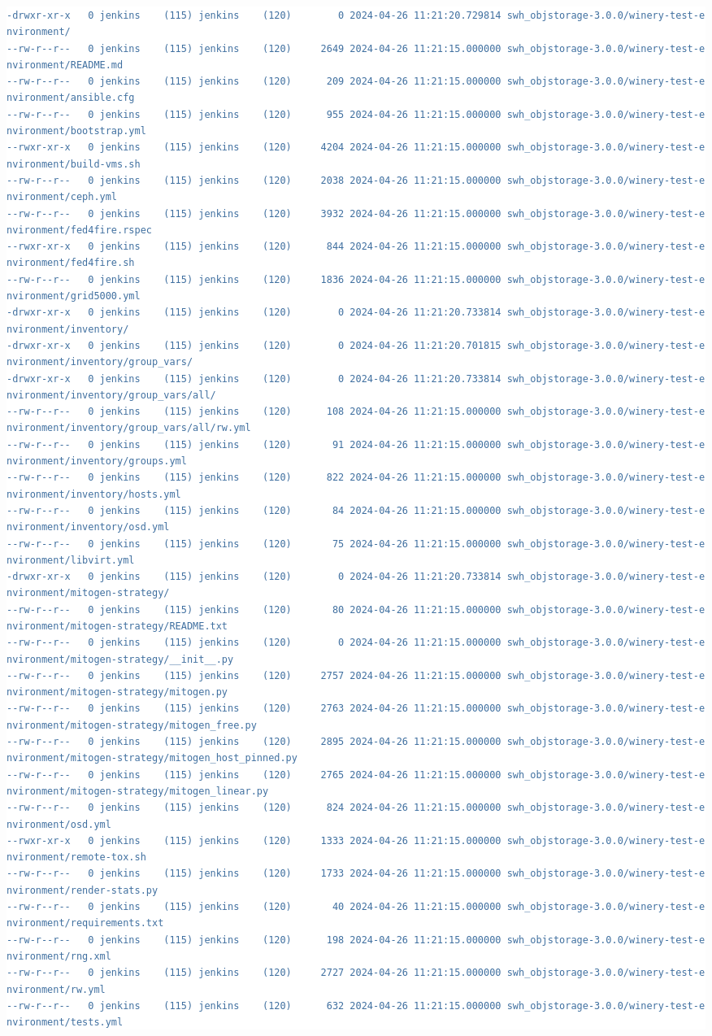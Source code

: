 ```diff
-drwxr-xr-x   0 jenkins    (115) jenkins    (120)        0 2024-04-26 11:21:20.729814 swh_objstorage-3.0.0/winery-test-environment/
--rw-r--r--   0 jenkins    (115) jenkins    (120)     2649 2024-04-26 11:21:15.000000 swh_objstorage-3.0.0/winery-test-environment/README.md
--rw-r--r--   0 jenkins    (115) jenkins    (120)      209 2024-04-26 11:21:15.000000 swh_objstorage-3.0.0/winery-test-environment/ansible.cfg
--rw-r--r--   0 jenkins    (115) jenkins    (120)      955 2024-04-26 11:21:15.000000 swh_objstorage-3.0.0/winery-test-environment/bootstrap.yml
--rwxr-xr-x   0 jenkins    (115) jenkins    (120)     4204 2024-04-26 11:21:15.000000 swh_objstorage-3.0.0/winery-test-environment/build-vms.sh
--rw-r--r--   0 jenkins    (115) jenkins    (120)     2038 2024-04-26 11:21:15.000000 swh_objstorage-3.0.0/winery-test-environment/ceph.yml
--rw-r--r--   0 jenkins    (115) jenkins    (120)     3932 2024-04-26 11:21:15.000000 swh_objstorage-3.0.0/winery-test-environment/fed4fire.rspec
--rwxr-xr-x   0 jenkins    (115) jenkins    (120)      844 2024-04-26 11:21:15.000000 swh_objstorage-3.0.0/winery-test-environment/fed4fire.sh
--rw-r--r--   0 jenkins    (115) jenkins    (120)     1836 2024-04-26 11:21:15.000000 swh_objstorage-3.0.0/winery-test-environment/grid5000.yml
-drwxr-xr-x   0 jenkins    (115) jenkins    (120)        0 2024-04-26 11:21:20.733814 swh_objstorage-3.0.0/winery-test-environment/inventory/
-drwxr-xr-x   0 jenkins    (115) jenkins    (120)        0 2024-04-26 11:21:20.701815 swh_objstorage-3.0.0/winery-test-environment/inventory/group_vars/
-drwxr-xr-x   0 jenkins    (115) jenkins    (120)        0 2024-04-26 11:21:20.733814 swh_objstorage-3.0.0/winery-test-environment/inventory/group_vars/all/
--rw-r--r--   0 jenkins    (115) jenkins    (120)      108 2024-04-26 11:21:15.000000 swh_objstorage-3.0.0/winery-test-environment/inventory/group_vars/all/rw.yml
--rw-r--r--   0 jenkins    (115) jenkins    (120)       91 2024-04-26 11:21:15.000000 swh_objstorage-3.0.0/winery-test-environment/inventory/groups.yml
--rw-r--r--   0 jenkins    (115) jenkins    (120)      822 2024-04-26 11:21:15.000000 swh_objstorage-3.0.0/winery-test-environment/inventory/hosts.yml
--rw-r--r--   0 jenkins    (115) jenkins    (120)       84 2024-04-26 11:21:15.000000 swh_objstorage-3.0.0/winery-test-environment/inventory/osd.yml
--rw-r--r--   0 jenkins    (115) jenkins    (120)       75 2024-04-26 11:21:15.000000 swh_objstorage-3.0.0/winery-test-environment/libvirt.yml
-drwxr-xr-x   0 jenkins    (115) jenkins    (120)        0 2024-04-26 11:21:20.733814 swh_objstorage-3.0.0/winery-test-environment/mitogen-strategy/
--rw-r--r--   0 jenkins    (115) jenkins    (120)       80 2024-04-26 11:21:15.000000 swh_objstorage-3.0.0/winery-test-environment/mitogen-strategy/README.txt
--rw-r--r--   0 jenkins    (115) jenkins    (120)        0 2024-04-26 11:21:15.000000 swh_objstorage-3.0.0/winery-test-environment/mitogen-strategy/__init__.py
--rw-r--r--   0 jenkins    (115) jenkins    (120)     2757 2024-04-26 11:21:15.000000 swh_objstorage-3.0.0/winery-test-environment/mitogen-strategy/mitogen.py
--rw-r--r--   0 jenkins    (115) jenkins    (120)     2763 2024-04-26 11:21:15.000000 swh_objstorage-3.0.0/winery-test-environment/mitogen-strategy/mitogen_free.py
--rw-r--r--   0 jenkins    (115) jenkins    (120)     2895 2024-04-26 11:21:15.000000 swh_objstorage-3.0.0/winery-test-environment/mitogen-strategy/mitogen_host_pinned.py
--rw-r--r--   0 jenkins    (115) jenkins    (120)     2765 2024-04-26 11:21:15.000000 swh_objstorage-3.0.0/winery-test-environment/mitogen-strategy/mitogen_linear.py
--rw-r--r--   0 jenkins    (115) jenkins    (120)      824 2024-04-26 11:21:15.000000 swh_objstorage-3.0.0/winery-test-environment/osd.yml
--rwxr-xr-x   0 jenkins    (115) jenkins    (120)     1333 2024-04-26 11:21:15.000000 swh_objstorage-3.0.0/winery-test-environment/remote-tox.sh
--rw-r--r--   0 jenkins    (115) jenkins    (120)     1733 2024-04-26 11:21:15.000000 swh_objstorage-3.0.0/winery-test-environment/render-stats.py
--rw-r--r--   0 jenkins    (115) jenkins    (120)       40 2024-04-26 11:21:15.000000 swh_objstorage-3.0.0/winery-test-environment/requirements.txt
--rw-r--r--   0 jenkins    (115) jenkins    (120)      198 2024-04-26 11:21:15.000000 swh_objstorage-3.0.0/winery-test-environment/rng.xml
--rw-r--r--   0 jenkins    (115) jenkins    (120)     2727 2024-04-26 11:21:15.000000 swh_objstorage-3.0.0/winery-test-environment/rw.yml
--rw-r--r--   0 jenkins    (115) jenkins    (120)      632 2024-04-26 11:21:15.000000 swh_objstorage-3.0.0/winery-test-environment/tests.yml
```